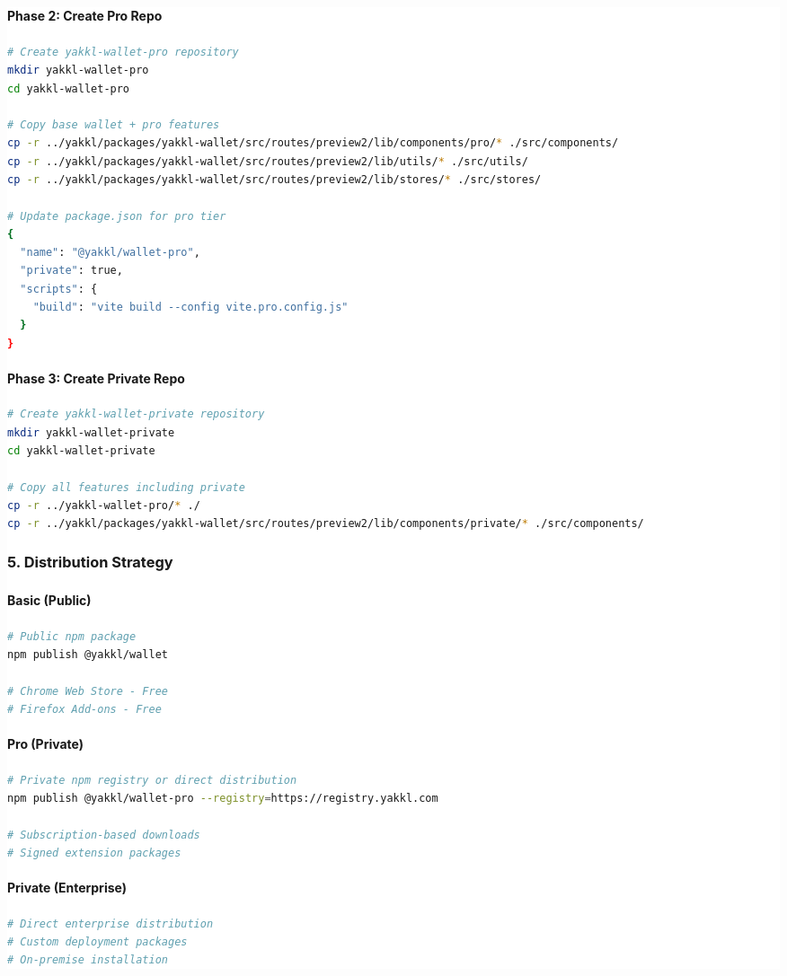#### **Phase 2: Create Pro Repo**
```bash
# Create yakkl-wallet-pro repository
mkdir yakkl-wallet-pro
cd yakkl-wallet-pro

# Copy base wallet + pro features
cp -r ../yakkl/packages/yakkl-wallet/src/routes/preview2/lib/components/pro/* ./src/components/
cp -r ../yakkl/packages/yakkl-wallet/src/routes/preview2/lib/utils/* ./src/utils/
cp -r ../yakkl/packages/yakkl-wallet/src/routes/preview2/lib/stores/* ./src/stores/

# Update package.json for pro tier
{
  "name": "@yakkl/wallet-pro",
  "private": true,
  "scripts": {
    "build": "vite build --config vite.pro.config.js"
  }
}
```

#### **Phase 3: Create Private Repo**
```bash
# Create yakkl-wallet-private repository
mkdir yakkl-wallet-private
cd yakkl-wallet-private

# Copy all features including private
cp -r ../yakkl-wallet-pro/* ./
cp -r ../yakkl/packages/yakkl-wallet/src/routes/preview2/lib/components/private/* ./src/components/
```

### 5. **Distribution Strategy**

#### **Basic (Public)**
```bash
# Public npm package
npm publish @yakkl/wallet

# Chrome Web Store - Free
# Firefox Add-ons - Free
```

#### **Pro (Private)**
```bash
# Private npm registry or direct distribution
npm publish @yakkl/wallet-pro --registry=https://registry.yakkl.com

# Subscription-based downloads
# Signed extension packages
```

#### **Private (Enterprise)**
```bash
# Direct enterprise distribution
# Custom deployment packages
# On-premise installation
```
